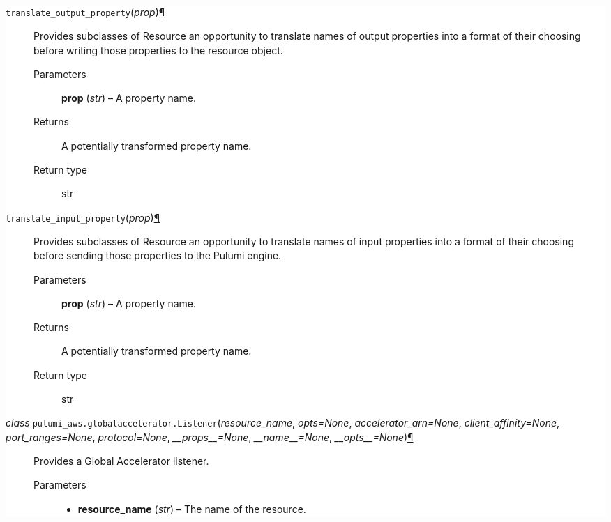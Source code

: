 <dl class="py method">
<dt id="pulumi_aws.globalaccelerator.EndpointGroup.translate_output_property">
<code class="sig-name descname">translate_output_property</code><span class="sig-paren">(</span><em class="sig-param"><span class="n">prop</span></em><span class="sig-paren">)</span><a class="headerlink" href="#pulumi_aws.globalaccelerator.EndpointGroup.translate_output_property" title="Permalink to this definition">¶</a></dt>
<dd><p>Provides subclasses of Resource an opportunity to translate names of output properties
into a format of their choosing before writing those properties to the resource object.</p>
<dl class="field-list simple">
<dt class="field-odd">Parameters</dt>
<dd class="field-odd"><p><strong>prop</strong> (<em>str</em>) – A property name.</p>
</dd>
<dt class="field-even">Returns</dt>
<dd class="field-even"><p>A potentially transformed property name.</p>
</dd>
<dt class="field-odd">Return type</dt>
<dd class="field-odd"><p>str</p>
</dd>
</dl>
</dd></dl>

<dl class="py method">
<dt id="pulumi_aws.globalaccelerator.EndpointGroup.translate_input_property">
<code class="sig-name descname">translate_input_property</code><span class="sig-paren">(</span><em class="sig-param"><span class="n">prop</span></em><span class="sig-paren">)</span><a class="headerlink" href="#pulumi_aws.globalaccelerator.EndpointGroup.translate_input_property" title="Permalink to this definition">¶</a></dt>
<dd><p>Provides subclasses of Resource an opportunity to translate names of input properties into
a format of their choosing before sending those properties to the Pulumi engine.</p>
<dl class="field-list simple">
<dt class="field-odd">Parameters</dt>
<dd class="field-odd"><p><strong>prop</strong> (<em>str</em>) – A property name.</p>
</dd>
<dt class="field-even">Returns</dt>
<dd class="field-even"><p>A potentially transformed property name.</p>
</dd>
<dt class="field-odd">Return type</dt>
<dd class="field-odd"><p>str</p>
</dd>
</dl>
</dd></dl>

</dd></dl>

<dl class="py class">
<dt id="pulumi_aws.globalaccelerator.Listener">
<em class="property">class </em><code class="sig-prename descclassname">pulumi_aws.globalaccelerator.</code><code class="sig-name descname">Listener</code><span class="sig-paren">(</span><em class="sig-param"><span class="n">resource_name</span></em>, <em class="sig-param"><span class="n">opts</span><span class="o">=</span><span class="default_value">None</span></em>, <em class="sig-param"><span class="n">accelerator_arn</span><span class="o">=</span><span class="default_value">None</span></em>, <em class="sig-param"><span class="n">client_affinity</span><span class="o">=</span><span class="default_value">None</span></em>, <em class="sig-param"><span class="n">port_ranges</span><span class="o">=</span><span class="default_value">None</span></em>, <em class="sig-param"><span class="n">protocol</span><span class="o">=</span><span class="default_value">None</span></em>, <em class="sig-param"><span class="n">__props__</span><span class="o">=</span><span class="default_value">None</span></em>, <em class="sig-param"><span class="n">__name__</span><span class="o">=</span><span class="default_value">None</span></em>, <em class="sig-param"><span class="n">__opts__</span><span class="o">=</span><span class="default_value">None</span></em><span class="sig-paren">)</span><a class="headerlink" href="#pulumi_aws.globalaccelerator.Listener" title="Permalink to this definition">¶</a></dt>
<dd><p>Provides a Global Accelerator listener.</p>
<dl class="field-list simple">
<dt class="field-odd">Parameters</dt>
<dd class="field-odd"><ul class="simple">
<li><p><strong>resource_name</strong> (<em>str</em>) – The name of the resource.</p></li>
